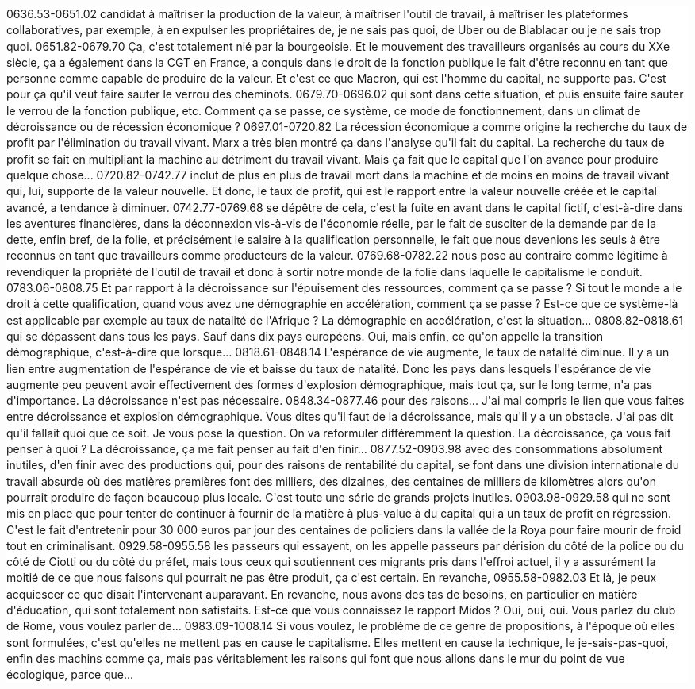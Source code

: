 0636.53-0651.02   candidat à maîtriser la production de la valeur, à maîtriser l'outil de travail, à maîtriser les plateformes collaboratives, par exemple, à en expulser les propriétaires de, je ne sais pas quoi, de Uber ou de Blablacar ou je ne sais trop quoi.
0651.82-0679.70   Ça, c'est totalement nié par la bourgeoisie. Et le mouvement des travailleurs organisés au cours du XXe siècle, ça a également dans la CGT en France, a conquis dans le droit de la fonction publique le fait d'être reconnu en tant que personne comme capable de produire de la valeur. Et c'est ce que Macron, qui est l'homme du capital, ne supporte pas. C'est pour ça qu'il veut faire sauter le verrou des cheminots.
0679.70-0696.02   qui sont dans cette situation, et puis ensuite faire sauter le verrou de la fonction publique, etc. Comment ça se passe, ce système, ce mode de fonctionnement, dans un climat de décroissance ou de récession économique ?
0697.01-0720.82   La récession économique a comme origine la recherche du taux de profit par l'élimination du travail vivant. Marx a très bien montré ça dans l'analyse qu'il fait du capital. La recherche du taux de profit se fait en multipliant la machine au détriment du travail vivant. Mais ça fait que le capital que l'on avance pour produire quelque chose...
0720.82-0742.77   inclut de plus en plus de travail mort dans la machine et de moins en moins de travail vivant qui, lui, supporte de la valeur nouvelle. Et donc, le taux de profit, qui est le rapport entre la valeur nouvelle créée et le capital avancé, a tendance à diminuer.
0742.77-0769.68   se dépêtre de cela, c'est la fuite en avant dans le capital fictif, c'est-à-dire dans les aventures financières, dans la déconnexion vis-à-vis de l'économie réelle, par le fait de susciter de la demande par de la dette, enfin bref, de la folie, et précisément le salaire à la qualification personnelle, le fait que nous devenions les seuls à être reconnus en tant que travailleurs comme producteurs de la valeur.
0769.68-0782.22   nous pose au contraire comme légitime à revendiquer la propriété de l'outil de travail et donc à sortir notre monde de la folie dans laquelle le capitalisme le conduit.
0783.06-0808.75   Et par rapport à la décroissance sur l'épuisement des ressources, comment ça se passe ? Si tout le monde a le droit à cette qualification, quand vous avez une démographie en accélération, comment ça se passe ? Est-ce que ce système-là est applicable par exemple au taux de natalité de l'Afrique ? La démographie en accélération, c'est la situation...
0808.82-0818.61   qui se dépassent dans tous les pays. Sauf dans dix pays européens. Oui, mais enfin, ce qu'on appelle la transition démographique, c'est-à-dire que lorsque...
0818.61-0848.14   L'espérance de vie augmente, le taux de natalité diminue. Il y a un lien entre augmentation de l'espérance de vie et baisse du taux de natalité. Donc les pays dans lesquels l'espérance de vie augmente peu peuvent avoir effectivement des formes d'explosion démographique, mais tout ça, sur le long terme, n'a pas d'importance. La décroissance n'est pas nécessaire.
0848.34-0877.46   pour des raisons... J'ai mal compris le lien que vous faites entre décroissance et explosion démographique. Vous dites qu'il faut de la décroissance, mais qu'il y a un obstacle. J'ai pas dit qu'il fallait quoi que ce soit. Je vous pose la question. On va reformuler différemment la question. La décroissance, ça vous fait penser à quoi ? La décroissance, ça me fait penser au fait d'en finir...
0877.52-0903.98   avec des consommations absolument inutiles, d'en finir avec des productions qui, pour des raisons de rentabilité du capital, se font dans une division internationale du travail absurde où des matières premières font des milliers, des dizaines, des centaines de milliers de kilomètres alors qu'on pourrait produire de façon beaucoup plus locale. C'est toute une série de grands projets inutiles.
0903.98-0929.58   qui ne sont mis en place que pour tenter de continuer à fournir de la matière à plus-value à du capital qui a un taux de profit en régression. C'est le fait d'entretenir pour 30 000 euros par jour des centaines de policiers dans la vallée de la Roya pour faire mourir de froid tout en criminalisant.
0929.58-0955.58   les passeurs qui essayent, on les appelle passeurs par dérision du côté de la police ou du côté de Ciotti ou du côté du préfet, mais tous ceux qui soutiennent ces migrants pris dans l'effroi actuel, il y a assurément la moitié de ce que nous faisons qui pourrait ne pas être produit, ça c'est certain. En revanche,
0955.58-0982.03   Et là, je peux acquiescer ce que disait l'intervenant auparavant. En revanche, nous avons des tas de besoins, en particulier en matière d'éducation, qui sont totalement non satisfaits. Est-ce que vous connaissez le rapport Midos ? Oui, oui, oui. Vous parlez du club de Rome, vous voulez parler de...
0983.09-1008.14   Si vous voulez, le problème de ce genre de propositions, à l'époque où elles sont formulées, c'est qu'elles ne mettent pas en cause le capitalisme. Elles mettent en cause la technique, le je-sais-pas-quoi, enfin des machins comme ça, mais pas véritablement les raisons qui font que nous allons dans le mur du point de vue écologique, parce que...